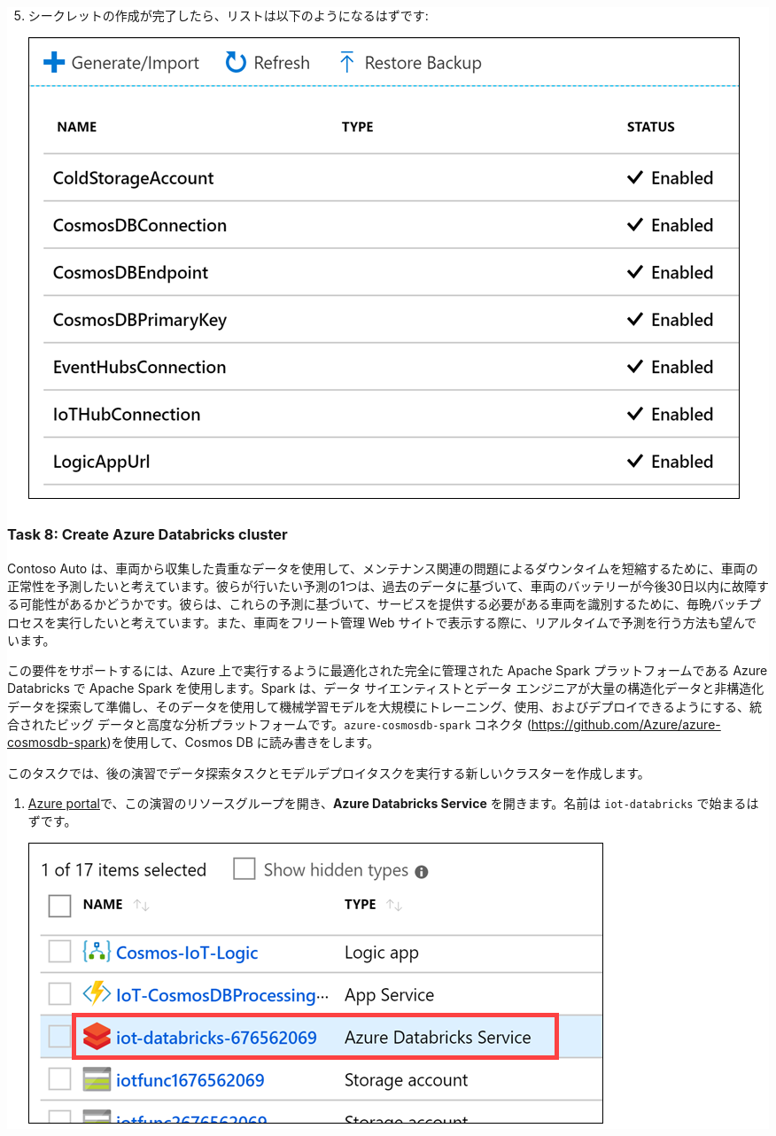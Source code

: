 5. シークレットの作成が完了したら、リストは以下のようになるはずです:

   ![The list of secrets is displayed.](media/key-vault-keys.png 'Key Vault Secrets')

### Task 8: Create Azure Databricks cluster

Contoso Auto は、車両から収集した貴重なデータを使用して、メンテナンス関連の問題によるダウンタイムを短縮するために、車両の正常性を予測したいと考えています。彼らが行いたい予測の1つは、過去のデータに基づいて、車両のバッテリーが今後30日以内に故障する可能性があるかどうかです。彼らは、これらの予測に基づいて、サービスを提供する必要がある車両を識別するために、毎晩バッチプロセスを実行したいと考えています。また、車両をフリート管理 Web サイトで表示する際に、リアルタイムで予測を行う方法も望んでいます。

この要件をサポートするには、Azure 上で実行するように最適化された完全に管理された Apache Spark プラットフォームである Azure Databricks で Apache Spark を使用します。Spark は、データ サイエンティストとデータ エンジニアが大量の構造化データと非構造化データを探索して準備し、そのデータを使用して機械学習モデルを大規模にトレーニング、使用、およびデプロイできるようにする、統合されたビッグ データと高度な分析プラットフォームです。`azure-cosmosdb-spark` コネクタ (<https://github.com/Azure/azure-cosmosdb-spark>)を使用して、Cosmos DB に読み書きをします。

このタスクでは、後の演習でデータ探索タスクとモデルデプロイタスクを実行する新しいクラスターを作成します。

1. [Azure portal](https://portal.azure.com)で、この演習のリソースグループを開き、**Azure Databricks Service** を開きます。名前は `iot-databricks` で始まるはずです。

   ![The Azure Databricks Service is highlighted in the resource group.](media/resource-group-databricks.png 'Resource Group')
